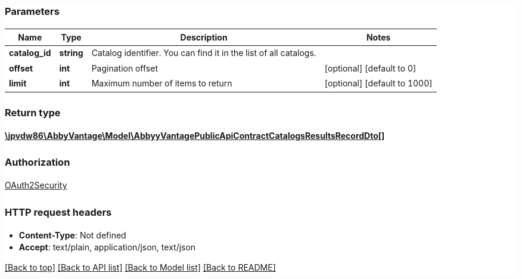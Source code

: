 ### Parameters

Name | Type | Description  | Notes
------------- | ------------- | ------------- | -------------
 **catalog_id** | **string**| Catalog identifier. You can find it in the list of all catalogs. |
 **offset** | **int**| Pagination offset | [optional] [default to 0]
 **limit** | **int**| Maximum number of items to return | [optional] [default to 1000]

### Return type

[**\jpvdw86\AbbyVantage\Model\AbbyyVantagePublicApiContractCatalogsResultsRecordDto[]**](../Model/AbbyyVantagePublicApiContractCatalogsResultsRecordDto.md)

### Authorization

[OAuth2Security](../../README.md#OAuth2Security)

### HTTP request headers

 - **Content-Type**: Not defined
 - **Accept**: text/plain, application/json, text/json

[[Back to top]](#) [[Back to API list]](../../README.md#documentation-for-api-endpoints) [[Back to Model list]](../../README.md#documentation-for-models) [[Back to README]](../../README.md)

